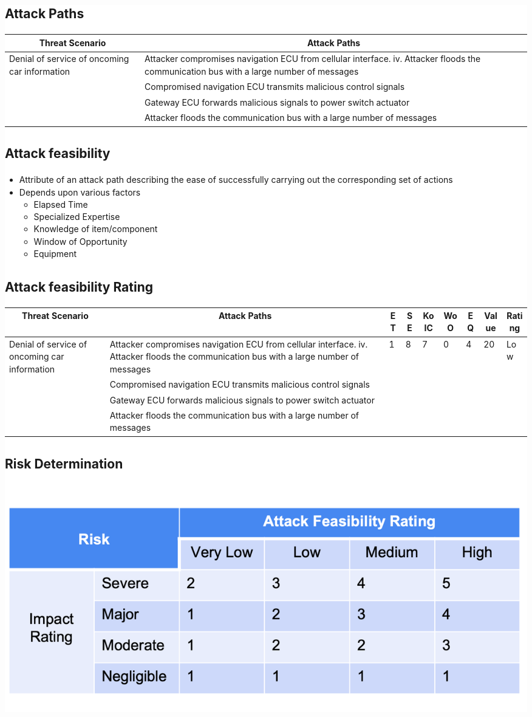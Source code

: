 ## Attack Paths

| Threat Scenario                               | Attack Paths                                                 |
| --------------------------------------------- | ------------------------------------------------------------ |
| Denial of service of oncoming car information | Attacker compromises navigation ECU from cellular interface. iv. Attacker floods the communication bus with a large number of messages |
|                                               | Compromised navigation ECU transmits malicious control signals |
|                                               | Gateway ECU forwards malicious signals to power switch actuator |
|                                               | Attacker floods the communication bus with a large number of messages |

## Attack feasibility

+ Attribute of an attack path describing the ease of successfully carrying out the corresponding set of actions
+ Depends upon various factors
  + Elapsed Time
  + Specialized Expertise
  + Knowledge of item/component
  + Window of Opportunity
  + Equipment

## Attack feasibility Rating

| Threat Scenario                               | Attack Paths                                                 | ET   | SE   | KoIC | WoO  | EQ   | Value | Rating |
| --------------------------------------------- | ------------------------------------------------------------ | ---- | ---- | ---- | ---- | ---- | ----- | ------ |
| Denial of service of oncoming car information | Attacker compromises navigation ECU from cellular interface. iv. Attacker floods the communication bus with a large number of messages | 1    | 8    | 7    | 0    | 4    | 20    | Low    |
|                                               | Compromised navigation ECU transmits malicious control signals |      |      |      |      |      |       |        |
|                                               | Gateway ECU forwards malicious signals to power switch actuator |      |      |      |      |      |       |        |
|                                               | Attacker floods the communication bus with a large number of messages |      |      |      |      |      |       |        |



## Risk Determination

![image-20241006205507693](/images/300/tara_09.png)
